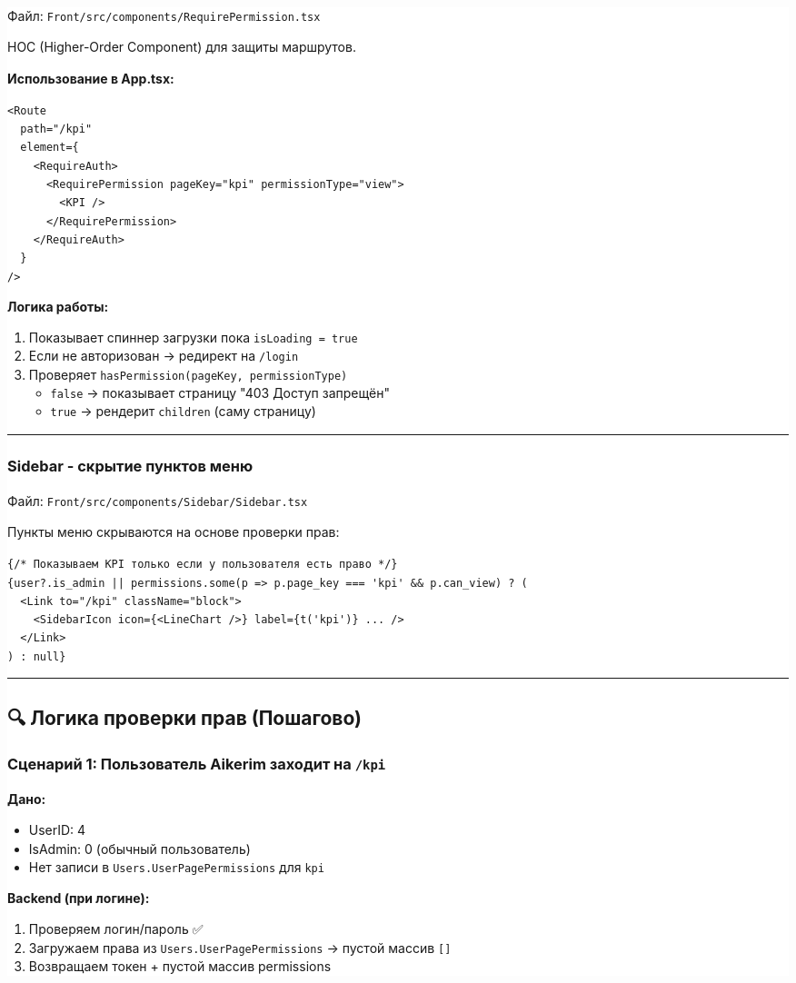 Файл: `Front/src/components/RequirePermission.tsx`

HOC (Higher-Order Component) для защиты маршрутов.

**Использование в App.tsx:**

```tsx
<Route 
  path="/kpi" 
  element={
    <RequireAuth>
      <RequirePermission pageKey="kpi" permissionType="view">
        <KPI />
      </RequirePermission>
    </RequireAuth>
  } 
/>
```

**Логика работы:**

1. Показывает спиннер загрузки пока `isLoading = true`
2. Если не авторизован → редирект на `/login`
3. Проверяет `hasPermission(pageKey, permissionType)`
   - `false` → показывает страницу "403 Доступ запрещён"
   - `true` → рендерит `children` (саму страницу)

---

### Sidebar - скрытие пунктов меню

Файл: `Front/src/components/Sidebar/Sidebar.tsx`

Пункты меню скрываются на основе проверки прав:

```tsx
{/* Показываем KPI только если у пользователя есть право */}
{user?.is_admin || permissions.some(p => p.page_key === 'kpi' && p.can_view) ? (
  <Link to="/kpi" className="block">
    <SidebarIcon icon={<LineChart />} label={t('kpi')} ... />
  </Link>
) : null}
```

---

## 🔍 Логика проверки прав (Пошагово)

### Сценарий 1: Пользователь Aikerim заходит на `/kpi`

**Дано:**
- UserID: 4
- IsAdmin: 0 (обычный пользователь)
- Нет записи в `Users.UserPagePermissions` для `kpi`

**Backend (при логине):**
1. Проверяем логин/пароль ✅
2. Загружаем права из `Users.UserPagePermissions` → пустой массив `[]`
3. Возвращаем токен + пустой массив permissions
